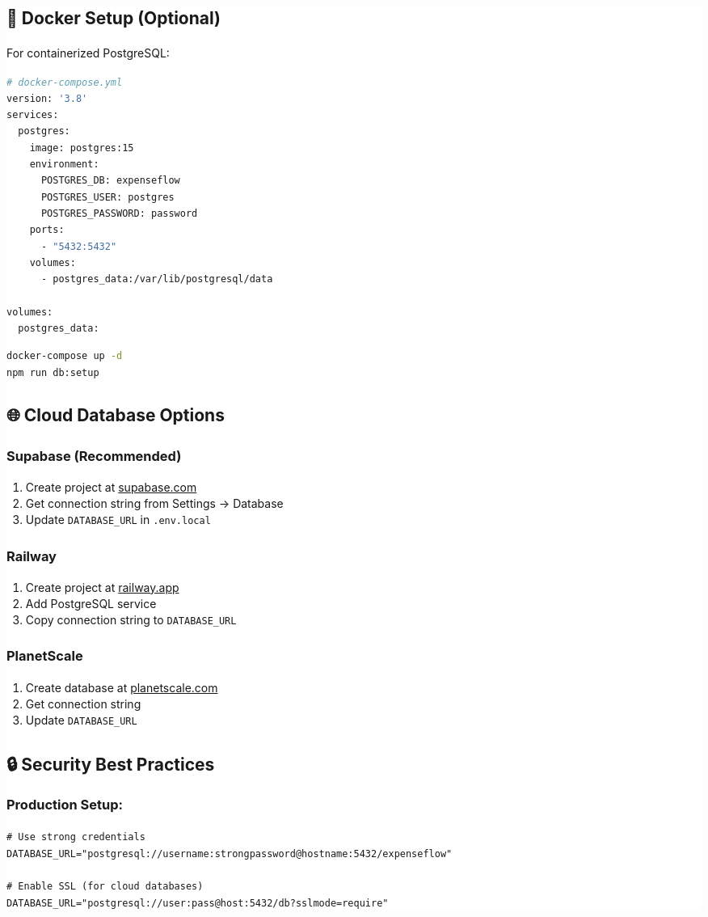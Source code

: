 ## 🐳 Docker Setup (Optional)

For containerized PostgreSQL:

```bash
# docker-compose.yml
version: '3.8'
services:
  postgres:
    image: postgres:15
    environment:
      POSTGRES_DB: expenseflow
      POSTGRES_USER: postgres
      POSTGRES_PASSWORD: password
    ports:
      - "5432:5432"
    volumes:
      - postgres_data:/var/lib/postgresql/data

volumes:
  postgres_data:
```

```bash
docker-compose up -d
npm run db:setup
```

## 🌐 Cloud Database Options

### Supabase (Recommended)
1. Create project at [supabase.com](https://supabase.com)
2. Get connection string from Settings → Database
3. Update `DATABASE_URL` in `.env.local`

### Railway
1. Create project at [railway.app](https://railway.app)
2. Add PostgreSQL service
3. Copy connection string to `DATABASE_URL`

### PlanetScale
1. Create database at [planetscale.com](https://planetscale.com)
2. Get connection string
3. Update `DATABASE_URL`

## 🔒 Security Best Practices

### Production Setup:
```env
# Use strong credentials
DATABASE_URL="postgresql://username:strongpassword@hostname:5432/expenseflow"

# Enable SSL (for cloud databases)
DATABASE_URL="postgresql://user:pass@host:5432/db?sslmode=require"
```
